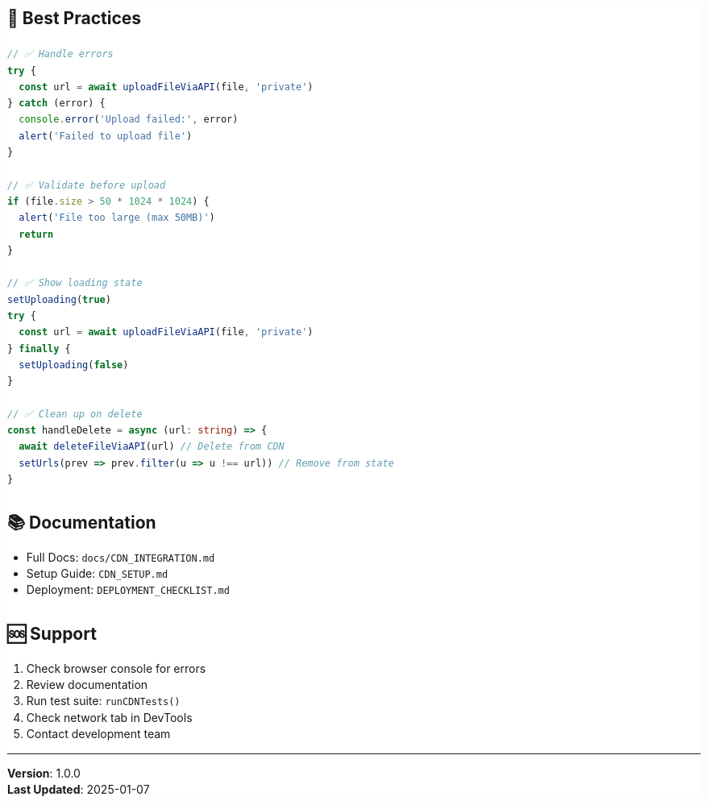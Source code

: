 ## 🎯 Best Practices

```typescript
// ✅ Handle errors
try {
  const url = await uploadFileViaAPI(file, 'private')
} catch (error) {
  console.error('Upload failed:', error)
  alert('Failed to upload file')
}

// ✅ Validate before upload
if (file.size > 50 * 1024 * 1024) {
  alert('File too large (max 50MB)')
  return
}

// ✅ Show loading state
setUploading(true)
try {
  const url = await uploadFileViaAPI(file, 'private')
} finally {
  setUploading(false)
}

// ✅ Clean up on delete
const handleDelete = async (url: string) => {
  await deleteFileViaAPI(url) // Delete from CDN
  setUrls(prev => prev.filter(u => u !== url)) // Remove from state
}
```

## 📚 Documentation

- Full Docs: `docs/CDN_INTEGRATION.md`
- Setup Guide: `CDN_SETUP.md`
- Deployment: `DEPLOYMENT_CHECKLIST.md`

## 🆘 Support

1. Check browser console for errors
2. Review documentation
3. Run test suite: `runCDNTests()`
4. Check network tab in DevTools
5. Contact development team

---

**Version**: 1.0.0  
**Last Updated**: 2025-01-07
